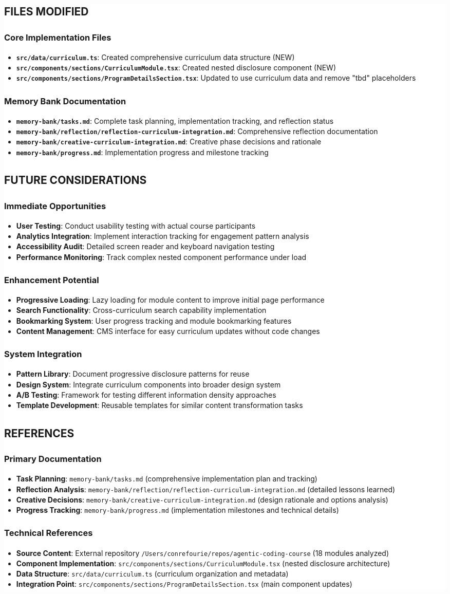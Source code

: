 ## FILES MODIFIED

### Core Implementation Files
- **`src/data/curriculum.ts`**: Created comprehensive curriculum data structure (NEW)
- **`src/components/sections/CurriculumModule.tsx`**: Created nested disclosure component (NEW)
- **`src/components/sections/ProgramDetailsSection.tsx`**: Updated to use curriculum data and remove "tbd" placeholders

### Memory Bank Documentation
- **`memory-bank/tasks.md`**: Complete task planning, implementation tracking, and reflection status
- **`memory-bank/reflection/reflection-curriculum-integration.md`**: Comprehensive reflection documentation
- **`memory-bank/creative-curriculum-integration.md`**: Creative phase decisions and rationale
- **`memory-bank/progress.md`**: Implementation progress and milestone tracking

## FUTURE CONSIDERATIONS

### Immediate Opportunities
- **User Testing**: Conduct usability testing with actual course participants
- **Analytics Integration**: Implement interaction tracking for engagement pattern analysis
- **Accessibility Audit**: Detailed screen reader and keyboard navigation testing
- **Performance Monitoring**: Track complex nested component performance under load

### Enhancement Potential
- **Progressive Loading**: Lazy loading for module content to improve initial page performance
- **Search Functionality**: Cross-curriculum search capability implementation
- **Bookmarking System**: User progress tracking and module bookmarking features
- **Content Management**: CMS interface for easy curriculum updates without code changes

### System Integration
- **Pattern Library**: Document progressive disclosure patterns for reuse
- **Design System**: Integrate curriculum components into broader design system
- **A/B Testing**: Framework for testing different information density approaches
- **Template Development**: Reusable templates for similar content transformation tasks

## REFERENCES

### Primary Documentation
- **Task Planning**: `memory-bank/tasks.md` (comprehensive implementation plan and tracking)
- **Reflection Analysis**: `memory-bank/reflection/reflection-curriculum-integration.md` (detailed lessons learned)
- **Creative Decisions**: `memory-bank/creative-curriculum-integration.md` (design rationale and options analysis)
- **Progress Tracking**: `memory-bank/progress.md` (implementation milestones and technical details)

### Technical References
- **Source Content**: External repository `/Users/conrefourie/repos/agentic-coding-course` (18 modules analyzed)
- **Component Implementation**: `src/components/sections/CurriculumModule.tsx` (nested disclosure architecture)
- **Data Structure**: `src/data/curriculum.ts` (curriculum organization and metadata)
- **Integration Point**: `src/components/sections/ProgramDetailsSection.tsx` (main component updates)
